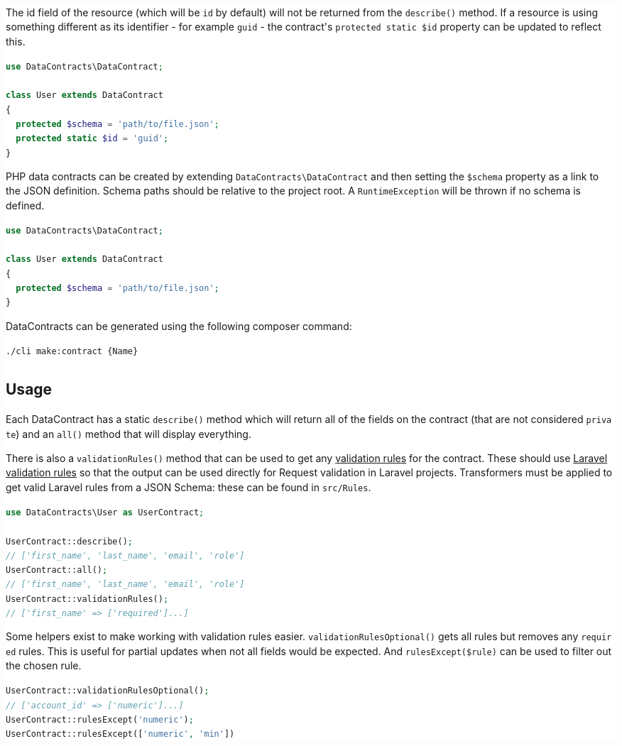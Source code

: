The id field of the resource (which will be `id` by default) will not be returned from the `describe()` method. If a resource is using something different as its identifier - for example `guid` - the contract's `protected static $id` property can be updated to reflect this.

```php
use DataContracts\DataContract;

class User extends DataContract
{
  protected $schema = 'path/to/file.json';
  protected static $id = 'guid';
}
```

PHP data contracts can be created by extending `DataContracts\DataContract` and then setting the `$schema` property as a link to the JSON definition. Schema paths should be relative to the project root. A `RuntimeException` will be thrown if no schema is defined.
```php
use DataContracts\DataContract;

class User extends DataContract
{
  protected $schema = 'path/to/file.json';
}
```

DataContracts can be generated using the following composer command:
```shell
./cli make:contract {Name}
```

## Usage

Each DataContract has a static `describe()` method which will return all of the fields on the contract (that are not considered `private`) and an `all()` method that will display everything.

There is also a `validationRules()` method that can be used to get any [validation rules](https://laravel.com/docs/8.x/validation#available-validation-rules) for the contract. These should use [Laravel validation rules]((https://laravel.com/docs/8.x/validation#available-validation-rules)) so that the output can be used directly for Request validation in Laravel projects. Transformers must be applied to get valid Laravel rules from a JSON Schema: these can be found in `src/Rules`.

```php
use DataContracts\User as UserContract;

UserContract::describe();
// ['first_name', 'last_name', 'email', 'role']
UserContract::all();
// ['first_name', 'last_name', 'email', 'role']
UserContract::validationRules();
// ['first_name' => ['required']...]
```

Some helpers exist to make working with validation rules easier.
`validationRulesOptional()` gets all rules but removes any `required` rules. This is useful for partial updates when not all fields would be expected. And `rulesExcept($rule)` can be used to filter out the chosen rule.
```php
UserContract::validationRulesOptional();
// ['account_id' => ['numeric']...]
UserContract::rulesExcept('numeric');
UserContract::rulesExcept(['numeric', 'min'])
```
